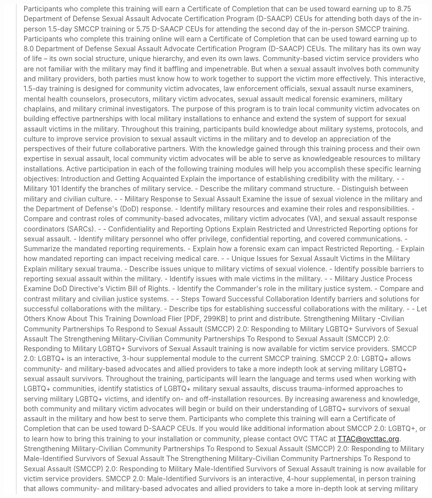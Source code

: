 > Participants who complete this training will earn a Certificate of Completion that can be used toward earning up to 8.75 Department of Defense Sexual Assault Advocate Certification Program (D-SAACP) CEUs for attending both days of the in-person 1.5-day SMCCP training or 5.75 D-SAACP CEUs for attending the second day of the in-person SMCCP training. Participants who complete this training online will earn a Certificate of Completion that can be used toward earning up to 8.0 Department of Defense Sexual Assault Advocate Certification Program (D-SAACP) CEUs. The military has its own way of life – its own social structure, unique hierarchy, and even its own laws. Community-based victim service providers who are not familiar with the military may find it baffling and impenetrable. But when a sexual assault involves both community and military providers, both parties must know how to work together to support the victim more effectively. This interactive, 1.5-day training is designed for community victim advocates, law enforcement officials, sexual assault nurse examiners, mental health counselors, prosecutors, military victim advocates, sexual assault medical forensic examiners, military chaplains, and military criminal investigators. The purpose of this program is to train local community victim advocates on building effective partnerships with local military installations to enhance and extend the system of support for sexual assault victims in the military. Throughout this training, participants build knowledge about military systems, protocols, and culture to improve service provision to sexual assault victims in the military and to develop an appreciation of the perspectives of their future collaborative partners. With the knowledge gained through this training process and their own expertise in sexual assault, local community victim advocates will be able to serve as knowledgeable resources to military installations. Active participation in each of the following training modules will help you accomplish these specific learning objectives: Introduction and Getting Acquainted Explain the importance of establishing credibility with the military. - - Military 101 Identify the branches of military service. - Describe the military command structure. - Distinguish between military and civilian culture. - - Military Response to Sexual Assault Examine the issue of sexual violence in the military and the Department of Defense's (DoD) response. - Identify military resources and examine their roles and responsibilities. - Compare and contrast roles of community-based advocates, military victim advocates (VA), and sexual assault response coordinators (SARCs). - - Confidentiality and Reporting Options Explain Restricted and Unrestricted Reporting options for sexual assault. - Identify military personnel who offer privilege, confidential reporting, and covered communications. - Summarize the mandated reporting requirements. - Explain how a forensic exam can impact Restricted Reporting. - Explain how mandated reporting can impact receiving medical care. - - Unique Issues for Sexual Assault Victims in the Military Explain military sexual trauma. - Describe issues unique to military victims of sexual violence. - Identify possible barriers to reporting sexual assault within the military. - Identify issues with male victims in the military. - - Military Justice Process Examine DoD Directive's Victim Bill of Rights. - Identify the Commander's role in the military justice system. - Compare and contrast military and civilian justice systems. - - Steps Toward Successful Collaboration Identify barriers and solutions for successful collaborations with the military. - Describe tips for establishing successful collaborations with the military. - - Let Others Know About This Training Download Flier [PDF, 299KB] to print and distribute. Strengthening Military -Civilian Community Partnerships To Respond to Sexual Assault (SMCCP) 2.0: Responding to Military LGBTQ+ Survivors of Sexual Assault The Strengthening Military-Civilian Community Partnerships To Respond to Sexual Assault (SMCCP) 2.0: Responding to Military LGBTQ+ Survivors of Sexual Assault training is now available for victim service providers. SMCCP 2.0: LGBTQ+ is an interactive, 3-hour supplemental module to the current SMCCP training. SMCCP 2.0: LGBTQ+ allows community- and military-based advocates and allied providers to take a more indepth look at serving military LGBTQ+ sexual assault survivors. Throughout the training, participants will learn the language and terms used when working with LGBTQ+ communities, identify statistics of LGBTQ+ military sexual assaults, discuss trauma-informed approaches to serving military LGBTQ+ victims, and identify on- and off-installation resources. By increasing awareness and knowledge, both community and military victim advocates will begin or build on their understanding of LGBTQ+ survivors of sexual assault in the military and how best to serve them. Participants who complete this training will earn a Certificate of Completion that can be used toward D-SAACP CEUs. If you would like additional information about SMCCP 2.0: LGBTQ+, or to learn how to bring this training to your installation or community, please contact OVC TTAC at TTAC@ovcttac.org. Strengthening Military-Civilian Community Partnerships To Respond to Sexual Assault (SMCCP) 2.0: Responding to Military Male-Identified Survivors of Sexual Assault The Strengthening Military-Civilian Community Partnerships To Respond to Sexual Assault (SMCCP) 2.0: Responding to Military Male-Identified Survivors of Sexual Assault training is now available for victim service providers. SMCCP 2.0: Male-Identified Survivors is an interactive, 4-hour supplemental, in person training that allows community- and military-based advocates and allied providers to take a more in-depth look at serving military
